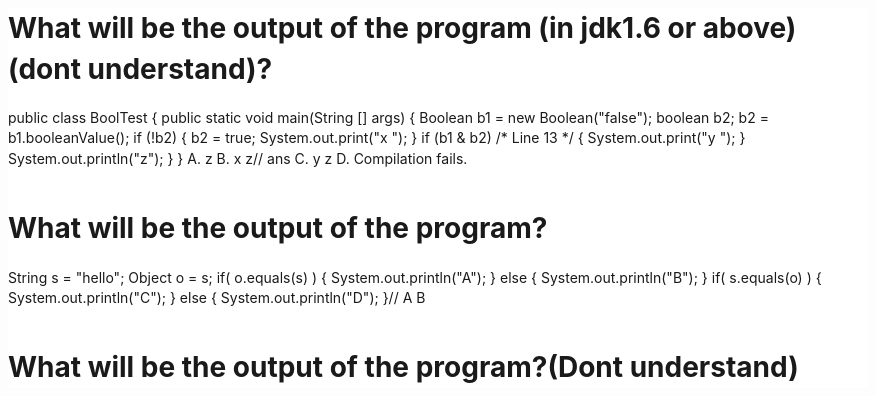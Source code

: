 #  What will be the output of the program (in jdk1.6 or above)(dont understand)?

public class BoolTest 
{
    public static void main(String [] args) 
    {
        Boolean b1 = new Boolean("false");
        boolean b2;
        b2 = b1.booleanValue();
        if (!b2) 
        {
            b2 = true;
            System.out.print("x ");
        }
        if (b1 & b2) /* Line 13 */
        {
            System.out.print("y ");
        }
        System.out.println("z");
    }
}
A.	z
B.	x z// ans
C.	y z
D.	Compilation fails.
# What will be the output of the program?

String s = "hello"; 
Object o = s; 
if( o.equals(s) )
{
    System.out.println("A"); 
} 
else
{
    System.out.println("B"); 
} 
if( s.equals(o) )
{
    System.out.println("C"); 
} 
else
{ 
    System.out.println("D"); 
}// A
B
# What will be the output of the program?(Dont understand)
